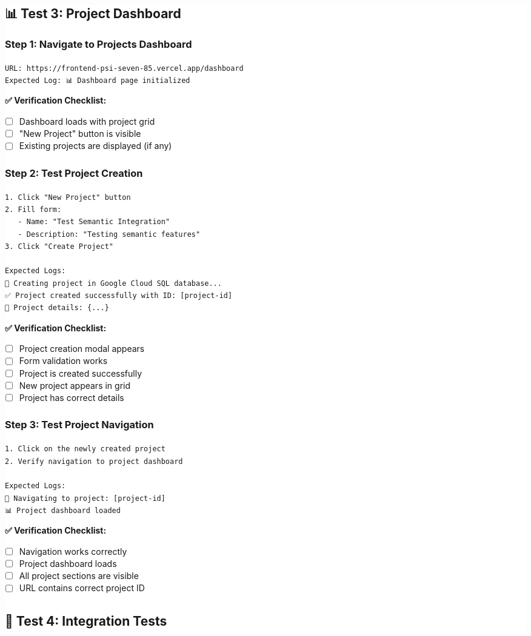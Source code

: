 ## 📊 Test 3: Project Dashboard

### Step 1: Navigate to Projects Dashboard
```
URL: https://frontend-psi-seven-85.vercel.app/dashboard
Expected Log: 📊 Dashboard page initialized
```

**✅ Verification Checklist:**
- [ ] Dashboard loads with project grid
- [ ] "New Project" button is visible
- [ ] Existing projects are displayed (if any)

### Step 2: Test Project Creation
```
1. Click "New Project" button
2. Fill form:
   - Name: "Test Semantic Integration"
   - Description: "Testing semantic features"
3. Click "Create Project"

Expected Logs:
🔄 Creating project in Google Cloud SQL database...
✅ Project created successfully with ID: [project-id]
🎯 Project details: {...}
```

**✅ Verification Checklist:**
- [ ] Project creation modal appears
- [ ] Form validation works
- [ ] Project is created successfully
- [ ] New project appears in grid
- [ ] Project has correct details

### Step 3: Test Project Navigation
```
1. Click on the newly created project
2. Verify navigation to project dashboard

Expected Logs:
🎯 Navigating to project: [project-id]
📊 Project dashboard loaded
```

**✅ Verification Checklist:**
- [ ] Navigation works correctly
- [ ] Project dashboard loads
- [ ] All project sections are visible
- [ ] URL contains correct project ID

## 🔄 Test 4: Integration Tests
